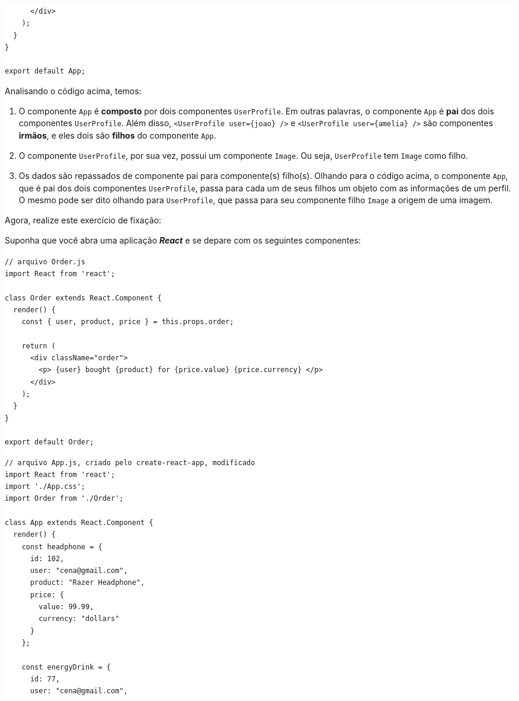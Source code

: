 ```language-react
      </div>
    );
  }
}

export default App;
```

Analisando o código acima, temos:

1. O componente `App` é **composto** por dois componentes `UserProfile`. Em outras palavras, o componente `App` é **pai** dos dois componentes `UserProfile`. Além disso, `<UserProfile user={joao} />` e `<UserProfile user={amelia} />` são componentes **irmãos**, e eles dois são **filhos** do componente `App`.

2. O componente `UserProfile`, por sua vez, possui um componente `Image`. Ou seja, `UserProfile` tem `Image` como filho.

3. Os dados são repassados de componente pai para componente(s) filho(s). Olhando para o código acima, o componente `App`, que é pai dos dois componentes `UserProfile`, passa para cada um de seus filhos um objeto com as informações de um perfil. O mesmo pode ser dito olhando para `UserProfile`, que passa para seu componente filho `Image` a origem de uma imagem.

Agora, realize este exercício de fixação:

Suponha que você abra uma aplicação ***React*** e se depare com os seguintes componentes:

```language-react
// arquivo Order.js
import React from 'react';

class Order extends React.Component {
  render() {
    const { user, product, price } = this.props.order;

    return (
      <div className="order">
        <p> {user} bought {product} for {price.value} {price.currency} </p>
      </div>
    );
  }
}

export default Order;
```

```language-react
// arquivo App.js, criado pelo create-react-app, modificado
import React from 'react';
import './App.css';
import Order from './Order';

class App extends React.Component {
  render() {
    const headphone = {
      id: 102,
      user: "cena@gmail.com",
      product: "Razer Headphone",
      price: {
        value: 99.99,
        currency: "dollars"
      }
    };

    const energyDrink = {
      id: 77,
      user: "cena@gmail.com",
```